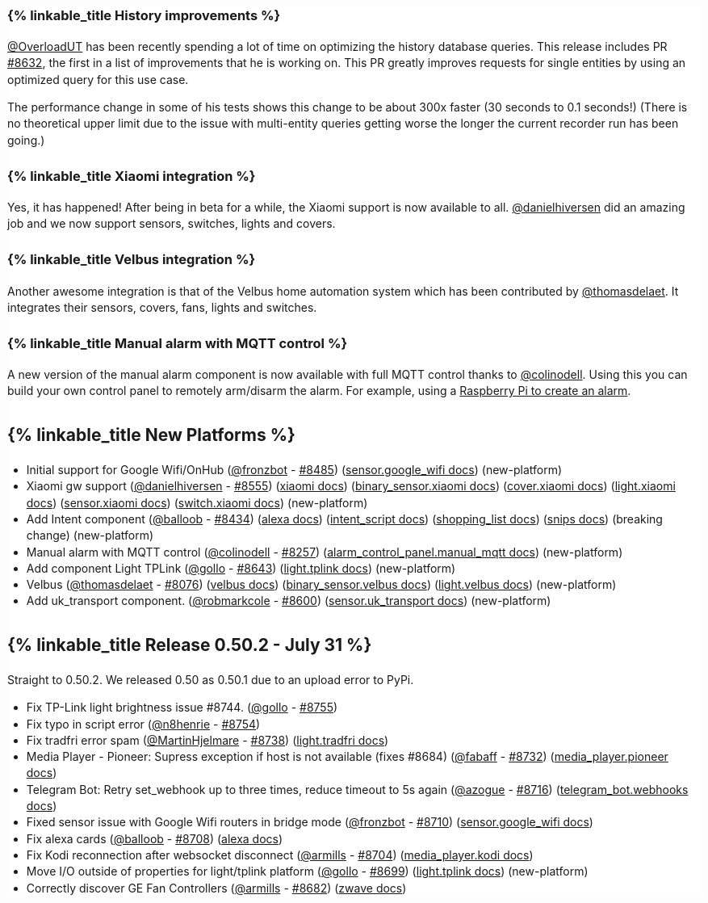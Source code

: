 ### {% linkable_title History improvements %}

[@OverloadUT] has been recently spending a lot of time on optimizing the history database queries. This release includes PR [#8632], the first in a list of improvements that he is working on. This PR greatly improves requests for single entities by using an optimized query for this use case.

The performance change in some of his tests shows this change to be about 300x faster (30 seconds to 0.1 seconds!) (There is no theoretical upper limit due to the issue with multi-entity queries getting worse the longer the current recorder run has been going.)

[hassio-intro]: https://www.youtube.com/watch?v=XWPluWcYRMI&feature=youtu.be

### {% linkable_title Xiaomi integration %}

Yes, it has happened! After being in beta for a while, the Xiaomi support is now available to all. [@danielhiversen] did an amazing job and we now support sensors, switches, lights and covers.

### {% linkable_title Velbus integration %}

Another awesome integration is that of the Velbus home automation system which has been contributed by [@thomasdelaet]. It integrates their sensors, covers, fans, lights and switches.

### {% linkable_title Manual alarm with MQTT control %}

A new version of the manual alarm component is now available with full MQTT control thanks to [@colinodell]. Using this you can build your own control panel to remotely arm/disarm the alarm. For example, using a [Raspberry Pi to create an alarm](https://www.hackster.io/colinodell/diy-alarm-control-panel-for-home-assistant-ac1813).

## {% linkable_title New Platforms %}

- Initial support for Google Wifi/OnHub ([@fronzbot] - [#8485]) ([sensor.google_wifi docs]) (new-platform)
- Xiaomi gw support ([@danielhiversen] - [#8555]) ([xiaomi docs]) ([binary_sensor.xiaomi docs]) ([cover.xiaomi docs]) ([light.xiaomi docs]) ([sensor.xiaomi docs]) ([switch.xiaomi docs]) (new-platform)
- Add Intent component ([@balloob] - [#8434]) ([alexa docs]) ([intent_script docs]) ([shopping_list docs]) ([snips docs]) (breaking change) (new-platform)
- Manual alarm with MQTT control ([@colinodell] - [#8257]) ([alarm_control_panel.manual_mqtt docs]) (new-platform)
- Add component Light TPLink ([@gollo] - [#8643]) ([light.tplink docs]) (new-platform)
- Velbus ([@thomasdelaet] - [#8076]) ([velbus docs]) ([binary_sensor.velbus docs]) ([light.velbus docs]) (new-platform)
- Add uk_transport component. ([@robmarkcole] - [#8600]) ([sensor.uk_transport docs]) (new-platform)

## {% linkable_title Release 0.50.2 - July 31 %}

Straight to 0.50.2. We released 0.50 as 0.50.1 due to an upload error to PyPi.

- Fix TP-Link light brightness issue #8744. ([@gollo] - [#8755])
- Fix typo in script error ([@n8henrie] - [#8754])
- Fix tradfri error spam ([@MartinHjelmare] - [#8738]) ([light.tradfri docs])
- Media Player - Pioneer: Supress exception if host is not available (fixes #8684) ([@fabaff] - [#8732]) ([media_player.pioneer docs])
- Telegram Bot: Retry set_webhook up to three times, reduce timeout to 5s again ([@azogue] - [#8716]) ([telegram_bot.webhooks docs])
- Fixed sensor issue with Google Wifi routers in bridge mode ([@fronzbot] - [#8710]) ([sensor.google_wifi docs])
- Fix alexa cards ([@balloob] - [#8708]) ([alexa docs])
- Fix Kodi reconnection after websocket disconnect ([@armills] - [#8704]) ([media_player.kodi docs])
- Move I/O outside of properties for light/tplink platform ([@gollo] - [#8699]) ([light.tplink docs]) (new-platform)
- Correctly discover GE Fan Controllers ([@armills] - [#8682]) ([zwave docs])

[#7801]: https://github.com/home-assistant/home-assistant/pull/7801
[#8076]: https://github.com/home-assistant/home-assistant/pull/8076
[#8208]: https://github.com/home-assistant/home-assistant/pull/8208
[#8257]: https://github.com/home-assistant/home-assistant/pull/8257
[#8434]: https://github.com/home-assistant/home-assistant/pull/8434
[#8436]: https://github.com/home-assistant/home-assistant/pull/8436
[#8479]: https://github.com/home-assistant/home-assistant/pull/8479
[#8481]: https://github.com/home-assistant/home-assistant/pull/8481
[#8484]: https://github.com/home-assistant/home-assistant/pull/8484
[#8485]: https://github.com/home-assistant/home-assistant/pull/8485
[#8490]: https://github.com/home-assistant/home-assistant/pull/8490
[#8491]: https://github.com/home-assistant/home-assistant/pull/8491
[#8492]: https://github.com/home-assistant/home-assistant/pull/8492
[#8494]: https://github.com/home-assistant/home-assistant/pull/8494
[#8499]: https://github.com/home-assistant/home-assistant/pull/8499
[#8501]: https://github.com/home-assistant/home-assistant/pull/8501
[#8502]: https://github.com/home-assistant/home-assistant/pull/8502
[#8503]: https://github.com/home-assistant/home-assistant/pull/8503
[#8507]: https://github.com/home-assistant/home-assistant/pull/8507
[#8510]: https://github.com/home-assistant/home-assistant/pull/8510
[#8513]: https://github.com/home-assistant/home-assistant/pull/8513
[#8518]: https://github.com/home-assistant/home-assistant/pull/8518
[#8522]: https://github.com/home-assistant/home-assistant/pull/8522
[#8524]: https://github.com/home-assistant/home-assistant/pull/8524
[#8528]: https://github.com/home-assistant/home-assistant/pull/8528
[#8535]: https://github.com/home-assistant/home-assistant/pull/8535
[#8536]: https://github.com/home-assistant/home-assistant/pull/8536
[#8537]: https://github.com/home-assistant/home-assistant/pull/8537
[#8538]: https://github.com/home-assistant/home-assistant/pull/8538
[#8541]: https://github.com/home-assistant/home-assistant/pull/8541
[#8542]: https://github.com/home-assistant/home-assistant/pull/8542
[#8547]: https://github.com/home-assistant/home-assistant/pull/8547
[#8548]: https://github.com/home-assistant/home-assistant/pull/8548
[#8549]: https://github.com/home-assistant/home-assistant/pull/8549
[#8552]: https://github.com/home-assistant/home-assistant/pull/8552
[#8555]: https://github.com/home-assistant/home-assistant/pull/8555
[#8558]: https://github.com/home-assistant/home-assistant/pull/8558
[#8560]: https://github.com/home-assistant/home-assistant/pull/8560
[#8562]: https://github.com/home-assistant/home-assistant/pull/8562
[#8568]: https://github.com/home-assistant/home-assistant/pull/8568
[#8573]: https://github.com/home-assistant/home-assistant/pull/8573
[#8574]: https://github.com/home-assistant/home-assistant/pull/8574
[#8576]: https://github.com/home-assistant/home-assistant/pull/8576
[#8577]: https://github.com/home-assistant/home-assistant/pull/8577
[#8578]: https://github.com/home-assistant/home-assistant/pull/8578
[#8581]: https://github.com/home-assistant/home-assistant/pull/8581
[#8583]: https://github.com/home-assistant/home-assistant/pull/8583
[#8584]: https://github.com/home-assistant/home-assistant/pull/8584
[#8586]: https://github.com/home-assistant/home-assistant/pull/8586
[#8588]: https://github.com/home-assistant/home-assistant/pull/8588
[#8592]: https://github.com/home-assistant/home-assistant/pull/8592
[#8593]: https://github.com/home-assistant/home-assistant/pull/8593
[#8595]: https://github.com/home-assistant/home-assistant/pull/8595
[#8596]: https://github.com/home-assistant/home-assistant/pull/8596
[#8600]: https://github.com/home-assistant/home-assistant/pull/8600
[#8602]: https://github.com/home-assistant/home-assistant/pull/8602
[#8607]: https://github.com/home-assistant/home-assistant/pull/8607
[#8613]: https://github.com/home-assistant/home-assistant/pull/8613
[#8616]: https://github.com/home-assistant/home-assistant/pull/8616
[#8617]: https://github.com/home-assistant/home-assistant/pull/8617
[#8618]: https://github.com/home-assistant/home-assistant/pull/8618
[#8626]: https://github.com/home-assistant/home-assistant/pull/8626
[#8627]: https://github.com/home-assistant/home-assistant/pull/8627
[#8632]: https://github.com/home-assistant/home-assistant/pull/8632
[#8635]: https://github.com/home-assistant/home-assistant/pull/8635
[#8636]: https://github.com/home-assistant/home-assistant/pull/8636
[#8643]: https://github.com/home-assistant/home-assistant/pull/8643
[#8646]: https://github.com/home-assistant/home-assistant/pull/8646
[#8647]: https://github.com/home-assistant/home-assistant/pull/8647
[#8648]: https://github.com/home-assistant/home-assistant/pull/8648
[#8662]: https://github.com/home-assistant/home-assistant/pull/8662
[#8665]: https://github.com/home-assistant/home-assistant/pull/8665
[#8666]: https://github.com/home-assistant/home-assistant/pull/8666
[#8668]: https://github.com/home-assistant/home-assistant/pull/8668
[#8669]: https://github.com/home-assistant/home-assistant/pull/8669
[#8670]: https://github.com/home-assistant/home-assistant/pull/8670
[#8671]: https://github.com/home-assistant/home-assistant/pull/8671
[#8673]: https://github.com/home-assistant/home-assistant/pull/8673
[#8675]: https://github.com/home-assistant/home-assistant/pull/8675
[#8697]: https://github.com/home-assistant/home-assistant/pull/8697
[@809694+kfcook]: https://github.com/809694+kfcook
[@Khabi]: https://github.com/Khabi
[@MartinHjelmare]: https://github.com/MartinHjelmare
[@MikeChristianson]: https://github.com/MikeChristianson
[@OverloadUT]: https://github.com/OverloadUT
[@abmantis]: https://github.com/abmantis
[@amelchio]: https://github.com/amelchio
[@armills]: https://github.com/armills
[@azogue]: https://github.com/azogue
[@bachya]: https://github.com/bachya
[@balloob]: https://github.com/balloob
[@bgehrich]: https://github.com/bgehrich
[@binarybucks]: https://github.com/binarybucks
[@colinodell]: https://github.com/colinodell
[@cribbstechnologies]: https://github.com/cribbstechnologies
[@danielhiversen]: https://github.com/danielhiversen
[@danielperna84]: https://github.com/danielperna84
[@devspacenine]: https://github.com/devspacenine
[@fabaff]: https://github.com/fabaff
[@fanthos]: https://github.com/fanthos
[@firstof9]: https://github.com/firstof9
[@fronzbot]: https://github.com/fronzbot
[@gollo]: https://github.com/gollo
[@janLo]: https://github.com/janLo
[@jawilson]: https://github.com/jawilson
[@justin8]: https://github.com/justin8
[@matt2005]: https://github.com/matt2005
[@minchik]: https://github.com/minchik
[@namadori]: https://github.com/namadori
[@open-homeautomation]: https://github.com/open-homeautomation
[@peckham]: https://github.com/peckham
[@perosb]: https://github.com/perosb
[@phil-lavin]: https://github.com/phil-lavin
[@philhawthorne]: https://github.com/philhawthorne
[@pvizeli]: https://github.com/pvizeli
[@robmarkcole]: https://github.com/robmarkcole
[@rytilahti]: https://github.com/rytilahti
[@sdague]: https://github.com/sdague
[@syssi]: https://github.com/syssi
[@tchellomello]: https://github.com/tchellomello
[@thomasdelaet]: https://github.com/thomasdelaet
[@thomasklingbeil]: https://github.com/thomasklingbeil
[@titilambert]: https://github.com/titilambert
[@viswa-swami]: https://github.com/viswa-swami
[@w1ll1am23]: https://github.com/w1ll1am23
[alarm_control_panel.manual_mqtt docs]: https://home-assistant.io/components/alarm_control_panel.manual_mqtt/
[alarm_control_panel.simplisafe docs]: https://home-assistant.io/components/alarm_control_panel.simplisafe/
[alarmdecoder docs]: https://home-assistant.io/components/alarmdecoder/
[alexa docs]: https://home-assistant.io/components/alexa/
[automation.state docs]: https://home-assistant.io/docs/automation/trigger/#state-trigger
[automation.time docs]: https://home-assistant.io/docs/automation/trigger/#time-trigger
[binary_sensor.ping docs]: https://home-assistant.io/components/binary_sensor.ping/
[binary_sensor.rest docs]: https://home-assistant.io/components/binary_sensor.rest/
[binary_sensor.velbus docs]: https://home-assistant.io/components/binary_sensor.velbus/
[binary_sensor.xiaomi docs]: https://home-assistant.io/components/binary_sensor.xiaomi/
[camera.onvif docs]: https://home-assistant.io/components/camera.onvif/
[climate.maxcube docs]: https://home-assistant.io/components/climate.maxcube/
[conversation docs]: https://home-assistant.io/components/conversation/
[cover docs]: https://home-assistant.io/components/cover/
[cover.lutron_caseta docs]: https://home-assistant.io/components/cover.lutron_caseta/
[cover.xiaomi docs]: https://home-assistant.io/components/cover.xiaomi/
[cover.zwave docs]: https://home-assistant.io/components/cover.zwave/
[device_tracker.owntracks docs]: https://home-assistant.io/components/device_tracker.owntracks/
[device_tracker.snmp docs]: https://home-assistant.io/components/device_tracker.snmp/
[emulated_hue docs]: https://home-assistant.io/components/emulated_hue/
[fan.wink docs]: https://home-assistant.io/components/fan.wink/
[hassio docs]: https://home-assistant.io/hassio/
[history docs]: https://home-assistant.io/components/history/
[homematic docs]: https://home-assistant.io/components/homematic/
[image_processing.dlib_face_identify docs]: https://home-assistant.io/components/image_processing.dlib_face_identify/
[intent docs]: https://home-assistant.io/developers/intent/
[intent_script docs]: https://home-assistant.io/components/intent_script/
[knx docs]: https://home-assistant.io/components/knx/
[light docs]: https://home-assistant.io/components/light/
[light.decora docs]: https://home-assistant.io/components/light.decora/
[light.hue docs]: https://home-assistant.io/components/light.hue/
[light.lifx docs]: https://home-assistant.io/components/light.lifx/
[light.tplink docs]: https://home-assistant.io/components/light.tplink/
[light.velbus docs]: https://home-assistant.io/components/light.velbus/
[light.wink docs]: https://home-assistant.io/components/light.wink/
[light.xiaomi docs]: https://home-assistant.io/components/light.xiaomi/
[light.zha docs]: https://home-assistant.io/components/light.zha/
[media_extractor docs]: https://home-assistant.io/components/media_extractor/
[media_player.cast docs]: https://home-assistant.io/components/media_player.cast/
[media_player.kodi docs]: https://home-assistant.io/components/media_player.kodi/
[mqtt docs]: https://home-assistant.io/components/mqtt/
[notify.html5 docs]: https://home-assistant.io/components/notify.html5/
[notify.twitter docs]: https://home-assistant.io/components/notify.twitter/
[python_script docs]: https://home-assistant.io/components/python_script/
[recorder docs]: https://home-assistant.io/components/recorder/
[remote.harmony docs]: https://home-assistant.io/components/remote.harmony/
[sensor.citybikes docs]: https://home-assistant.io/components/sensor.citybikes/
[sensor.dht docs]: https://home-assistant.io/components/sensor.dht/
[sensor.fitbit docs]: https://home-assistant.io/components/sensor.fitbit/
[sensor.google_wifi docs]: https://home-assistant.io/components/sensor.google_wifi/
[sensor.hydroquebec docs]: https://home-assistant.io/components/sensor.hydroquebec/
[sensor.knx docs]: https://home-assistant.io/components/sensor.knx/
[sensor.lyft docs]: https://home-assistant.io/components/sensor.lyft/
[sensor.octoprint docs]: https://home-assistant.io/components/sensor.octoprint/
[sensor.pi_hole docs]: https://home-assistant.io/components/sensor.pi_hole/
[sensor.snmp docs]: https://home-assistant.io/components/sensor.snmp/
[sensor.uk_transport docs]: https://home-assistant.io/components/sensor.uk_transport/
[sensor.xiaomi docs]: https://home-assistant.io/components/sensor.xiaomi/
[shopping_list docs]: https://home-assistant.io/components/shopping_list/
[snips docs]: https://home-assistant.io/components/snips/
[statsd docs]: https://home-assistant.io/components/statsd/
[switch.fritzdect docs]: https://home-assistant.io/components/switch.fritzdect/
[switch.mqtt docs]: https://home-assistant.io/components/switch.mqtt/
[switch.wink docs]: https://home-assistant.io/components/switch.wink/
[switch.xiaomi docs]: https://home-assistant.io/components/switch.xiaomi/
[switch.xiaomi_vacuum docs]: https://home-assistant.io/components/switch.xiaomi_vacuum/
[velbus docs]: https://home-assistant.io/components/velbus/
[weather.yweather docs]: https://home-assistant.io/components/weather.yweather/
[wink docs]: https://home-assistant.io/components/wink/
[xiaomi docs]: https://home-assistant.io/components/xiaomi/
[forum]: https://community.home-assistant.io/
[issue]: https://github.com/home-assistant/home-assistant/issues
[discord]: https://discord.gg/c5DvZ4e
[#8682]: https://github.com/home-assistant/home-assistant/pull/8682
[#8699]: https://github.com/home-assistant/home-assistant/pull/8699
[#8704]: https://github.com/home-assistant/home-assistant/pull/8704
[#8706]: https://github.com/home-assistant/home-assistant/pull/8706
[#8708]: https://github.com/home-assistant/home-assistant/pull/8708
[#8710]: https://github.com/home-assistant/home-assistant/pull/8710
[#8716]: https://github.com/home-assistant/home-assistant/pull/8716
[#8732]: https://github.com/home-assistant/home-assistant/pull/8732
[#8738]: https://github.com/home-assistant/home-assistant/pull/8738
[#8754]: https://github.com/home-assistant/home-assistant/pull/8754
[#8755]: https://github.com/home-assistant/home-assistant/pull/8755
[@n8henrie]: https://github.com/n8henrie
[light.tradfri docs]: https://home-assistant.io/components/light.tradfri/
[media_player.pioneer docs]: https://home-assistant.io/components/media_player.pioneer/
[telegram_bot.webhooks docs]: https://home-assistant.io/components/telegram_bot.webhooks/
[zwave docs]: https://home-assistant.io/components/zwave/